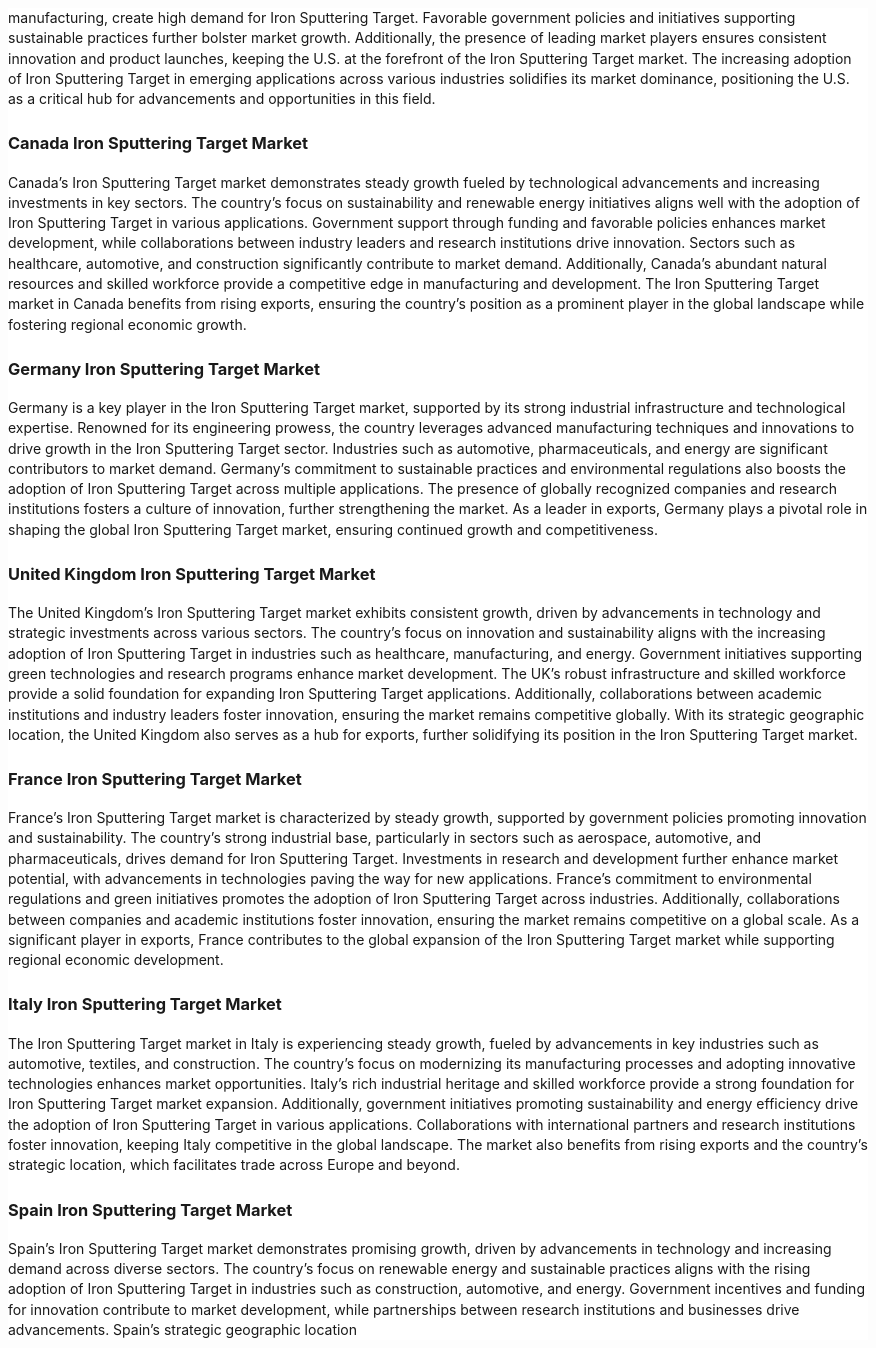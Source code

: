 manufacturing, create high demand for Iron Sputtering Target. Favorable government policies and initiatives supporting sustainable practices further bolster market growth. Additionally, the presence of leading market players ensures consistent innovation and product launches, keeping the U.S. at the forefront of the Iron Sputtering Target market. The increasing adoption of Iron Sputtering Target in emerging applications across various industries solidifies its market dominance, positioning the U.S. as a critical hub for advancements and opportunities in this field.</p><h3>Canada Iron Sputtering Target Market</h3><p>Canada&rsquo;s Iron Sputtering Target market demonstrates steady growth fueled by technological advancements and increasing investments in key sectors. The country&rsquo;s focus on sustainability and renewable energy initiatives aligns well with the adoption of Iron Sputtering Target in various applications. Government support through funding and favorable policies enhances market development, while collaborations between industry leaders and research institutions drive innovation. Sectors such as healthcare, automotive, and construction significantly contribute to market demand. Additionally, Canada&rsquo;s abundant natural resources and skilled workforce provide a competitive edge in manufacturing and development. The Iron Sputtering Target market in Canada benefits from rising exports, ensuring the country&rsquo;s position as a prominent player in the global landscape while fostering regional economic growth.</p><h3>Germany Iron Sputtering Target Market</h3><p>Germany is a key player in the Iron Sputtering Target market, supported by its strong industrial infrastructure and technological expertise. Renowned for its engineering prowess, the country leverages advanced manufacturing techniques and innovations to drive growth in the Iron Sputtering Target sector. Industries such as automotive, pharmaceuticals, and energy are significant contributors to market demand. Germany&rsquo;s commitment to sustainable practices and environmental regulations also boosts the adoption of Iron Sputtering Target across multiple applications. The presence of globally recognized companies and research institutions fosters a culture of innovation, further strengthening the market. As a leader in exports, Germany plays a pivotal role in shaping the global Iron Sputtering Target market, ensuring continued growth and competitiveness.</p><h3>United Kingdom Iron Sputtering Target Market</h3><p>The United Kingdom&rsquo;s Iron Sputtering Target market exhibits consistent growth, driven by advancements in technology and strategic investments across various sectors. The country&rsquo;s focus on innovation and sustainability aligns with the increasing adoption of Iron Sputtering Target in industries such as healthcare, manufacturing, and energy. Government initiatives supporting green technologies and research programs enhance market development. The UK&rsquo;s robust infrastructure and skilled workforce provide a solid foundation for expanding Iron Sputtering Target applications. Additionally, collaborations between academic institutions and industry leaders foster innovation, ensuring the market remains competitive globally. With its strategic geographic location, the United Kingdom also serves as a hub for exports, further solidifying its position in the Iron Sputtering Target market.</p><h3>France Iron Sputtering Target Market</h3><p>France&rsquo;s Iron Sputtering Target market is characterized by steady growth, supported by government policies promoting innovation and sustainability. The country&rsquo;s strong industrial base, particularly in sectors such as aerospace, automotive, and pharmaceuticals, drives demand for Iron Sputtering Target. Investments in research and development further enhance market potential, with advancements in technologies paving the way for new applications. France&rsquo;s commitment to environmental regulations and green initiatives promotes the adoption of Iron Sputtering Target across industries. Additionally, collaborations between companies and academic institutions foster innovation, ensuring the market remains competitive on a global scale. As a significant player in exports, France contributes to the global expansion of the Iron Sputtering Target market while supporting regional economic development.</p><h3>Italy Iron Sputtering Target Market</h3><p>The Iron Sputtering Target market in Italy is experiencing steady growth, fueled by advancements in key industries such as automotive, textiles, and construction. The country&rsquo;s focus on modernizing its manufacturing processes and adopting innovative technologies enhances market opportunities. Italy&rsquo;s rich industrial heritage and skilled workforce provide a strong foundation for Iron Sputtering Target market expansion. Additionally, government initiatives promoting sustainability and energy efficiency drive the adoption of Iron Sputtering Target in various applications. Collaborations with international partners and research institutions foster innovation, keeping Italy competitive in the global landscape. The market also benefits from rising exports and the country&rsquo;s strategic location, which facilitates trade across Europe and beyond.</p><h3>Spain Iron Sputtering Target Market</h3><p>Spain&rsquo;s Iron Sputtering Target market demonstrates promising growth, driven by advancements in technology and increasing demand across diverse sectors. The country&rsquo;s focus on renewable energy and sustainable practices aligns with the rising adoption of Iron Sputtering Target in industries such as construction, automotive, and energy. Government incentives and funding for innovation contribute to market development, while partnerships between research institutions and businesses drive advancements. Spain&rsquo;s strategic geographic location